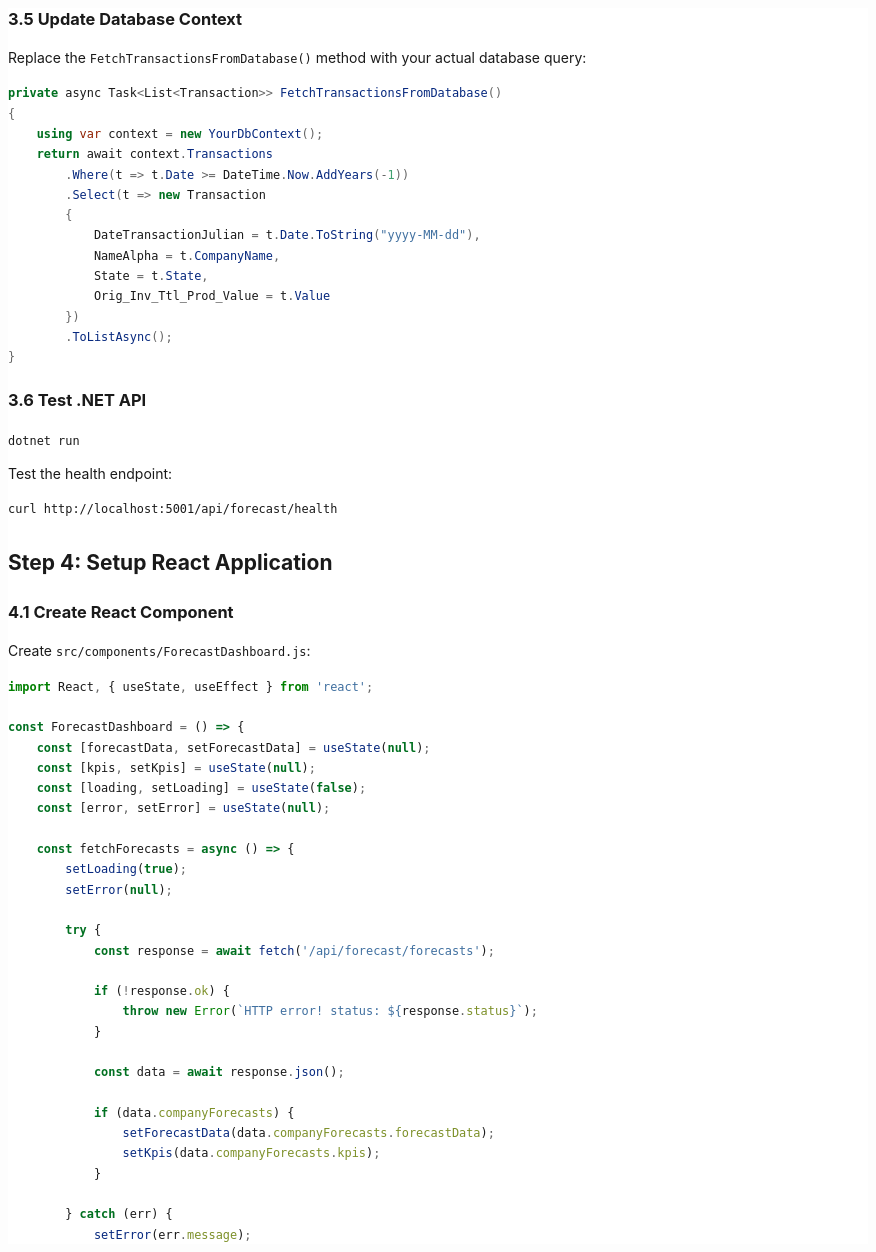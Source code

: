 ### 3.5 Update Database Context
Replace the `FetchTransactionsFromDatabase()` method with your actual database query:

```csharp
private async Task<List<Transaction>> FetchTransactionsFromDatabase()
{
    using var context = new YourDbContext();
    return await context.Transactions
        .Where(t => t.Date >= DateTime.Now.AddYears(-1))
        .Select(t => new Transaction
        {
            DateTransactionJulian = t.Date.ToString("yyyy-MM-dd"),
            NameAlpha = t.CompanyName,
            State = t.State,
            Orig_Inv_Ttl_Prod_Value = t.Value
        })
        .ToListAsync();
}
```

### 3.6 Test .NET API
```bash
dotnet run
```

Test the health endpoint:
```bash
curl http://localhost:5001/api/forecast/health
```

## Step 4: Setup React Application

### 4.1 Create React Component
Create `src/components/ForecastDashboard.js`:

```javascript
import React, { useState, useEffect } from 'react';

const ForecastDashboard = () => {
    const [forecastData, setForecastData] = useState(null);
    const [kpis, setKpis] = useState(null);
    const [loading, setLoading] = useState(false);
    const [error, setError] = useState(null);

    const fetchForecasts = async () => {
        setLoading(true);
        setError(null);
        
        try {
            const response = await fetch('/api/forecast/forecasts');
            
            if (!response.ok) {
                throw new Error(`HTTP error! status: ${response.status}`);
            }
            
            const data = await response.json();
            
            if (data.companyForecasts) {
                setForecastData(data.companyForecasts.forecastData);
                setKpis(data.companyForecasts.kpis);
            }
            
        } catch (err) {
            setError(err.message);
```